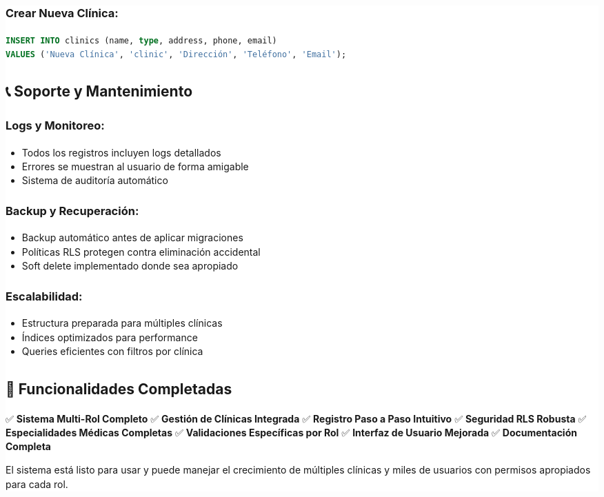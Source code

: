 ### Crear Nueva Clínica:
```sql
INSERT INTO clinics (name, type, address, phone, email)
VALUES ('Nueva Clínica', 'clinic', 'Dirección', 'Teléfono', 'Email');
```

## 📞 Soporte y Mantenimiento

### Logs y Monitoreo:
- Todos los registros incluyen logs detallados
- Errores se muestran al usuario de forma amigable
- Sistema de auditoría automático

### Backup y Recuperación:
- Backup automático antes de aplicar migraciones
- Políticas RLS protegen contra eliminación accidental
- Soft delete implementado donde sea apropiado

### Escalabilidad:
- Estructura preparada para múltiples clínicas
- Índices optimizados para performance
- Queries eficientes con filtros por clínica

## 🎉 Funcionalidades Completadas

✅ **Sistema Multi-Rol Completo**
✅ **Gestión de Clínicas Integrada**
✅ **Registro Paso a Paso Intuitivo**
✅ **Seguridad RLS Robusta**
✅ **Especialidades Médicas Completas**
✅ **Validaciones Específicas por Rol**
✅ **Interfaz de Usuario Mejorada**
✅ **Documentación Completa**

El sistema está listo para usar y puede manejar el crecimiento de múltiples clínicas y miles de usuarios con permisos apropiados para cada rol.